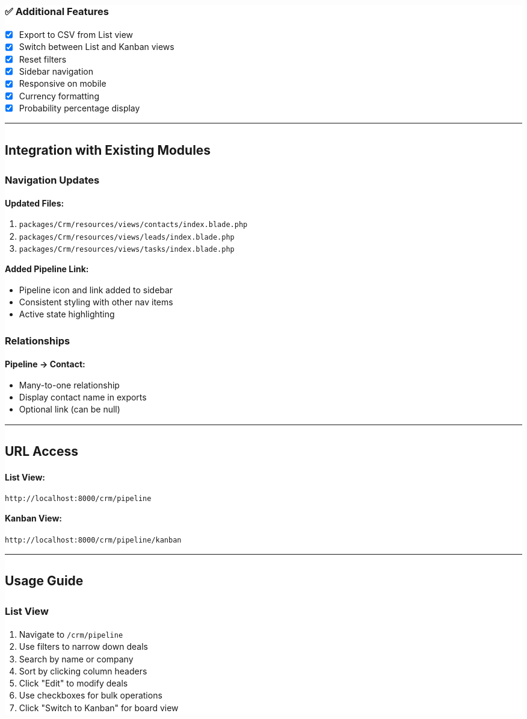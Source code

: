 ### ✅ Additional Features
- [x] Export to CSV from List view
- [x] Switch between List and Kanban views
- [x] Reset filters
- [x] Sidebar navigation
- [x] Responsive on mobile
- [x] Currency formatting
- [x] Probability percentage display

---

## Integration with Existing Modules

### Navigation Updates
**Updated Files:**
1. `packages/Crm/resources/views/contacts/index.blade.php`
2. `packages/Crm/resources/views/leads/index.blade.php`
3. `packages/Crm/resources/views/tasks/index.blade.php`

**Added Pipeline Link:**
- Pipeline icon and link added to sidebar
- Consistent styling with other nav items
- Active state highlighting

### Relationships
**Pipeline → Contact:**
- Many-to-one relationship
- Display contact name in exports
- Optional link (can be null)

---

## URL Access

**List View:**
```
http://localhost:8000/crm/pipeline
```

**Kanban View:**
```
http://localhost:8000/crm/pipeline/kanban
```

---

## Usage Guide

### List View
1. Navigate to `/crm/pipeline`
2. Use filters to narrow down deals
3. Search by name or company
4. Sort by clicking column headers
5. Click "Edit" to modify deals
6. Use checkboxes for bulk operations
7. Click "Switch to Kanban" for board view
